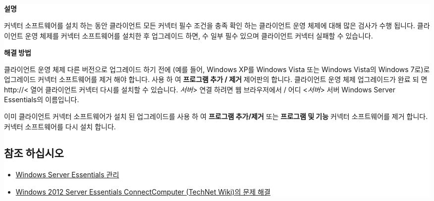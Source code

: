  **설명**  
  
 커넥터 소프트웨어를 설치 하는 동안 클라이언트 모든 커넥터 필수 조건을 충족 확인 하는 클라이언트 운영 체제에 대해 많은 검사가 수행 됩니다. 클라이언트 운영 체제를 커넥터 소프트웨어를 설치한 후 업그레이드 하면, 수 일부 필수 있으며 클라이언트 커넥터 실패할 수 있습니다.  
  
 **해결 방법**  
  
 클라이언트 운영 체제 다른 버전으로 업그레이드 하기 전에 (예를 들어, Windows XP를 Windows Vista 또는 Windows Vista의 Windows 7로)로 업그레이드 커넥터 소프트웨어를 제거 해야 합니다. 사용 하 여 **프로그램 추가 / 제거** 제어판의 합니다. 클라이언트 운영 체제 업그레이드가 완료 되 면 http://< 열어 클라이언트 커넥터 다시를 설치할 수 있습니다. *서버*> 연결 하려면 웹 브라우저에서 / 어디 <*서버*> 서버 Windows Server Essentials의 이름입니다.  
  
 이미 클라이언트 커넥터 소프트웨어가 설치 된 업그레이드를 사용 하 여 **프로그램 추가/제거** 또는 **프로그램 및 기능** 커넥터 소프트웨어를 제거 합니다. 커넥터 소프트웨어를 다시 설치 합니다.  
  
## <a name="see-also"></a>참조 하십시오  
  
-   [Windows Server Essentials 관리](../manage/Manage-Windows-Server-Essentials.md)  
  
-   [Windows 2012 Server Essentials ConnectComputer (TechNet Wiki)의 문제 해결](https://social.technet.microsoft.com/wiki/contents/articles/14370.windows-2012-server-essentials-connectcomputer-troubleshooting.aspx)
